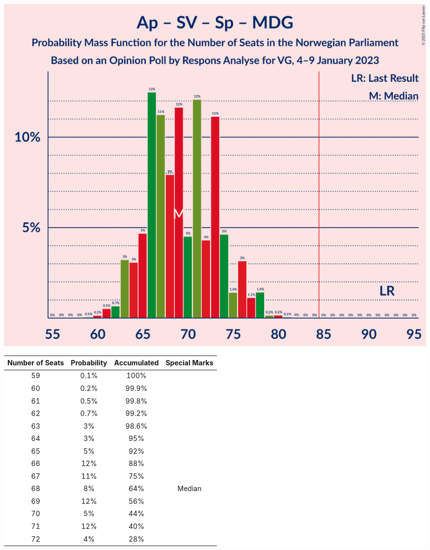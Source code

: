 ![Graph with seats probability mass function not yet produced](2023-01-09-ResponsAnalyse-coalitions-seats-pmf-ap–sv–sp–mdg.png "Seats Probability Mass Function")

| Number of Seats | Probability | Accumulated | Special Marks |
|:---------------:|:-----------:|:-----------:|:-------------:|
| 59 | 0.1% | 100% |  |
| 60 | 0.2% | 99.9% |  |
| 61 | 0.5% | 99.8% |  |
| 62 | 0.7% | 99.2% |  |
| 63 | 3% | 98.6% |  |
| 64 | 3% | 95% |  |
| 65 | 5% | 92% |  |
| 66 | 12% | 88% |  |
| 67 | 11% | 75% |  |
| 68 | 8% | 64% | Median |
| 69 | 12% | 56% |  |
| 70 | 5% | 44% |  |
| 71 | 12% | 40% |  |
| 72 | 4% | 28% |  |